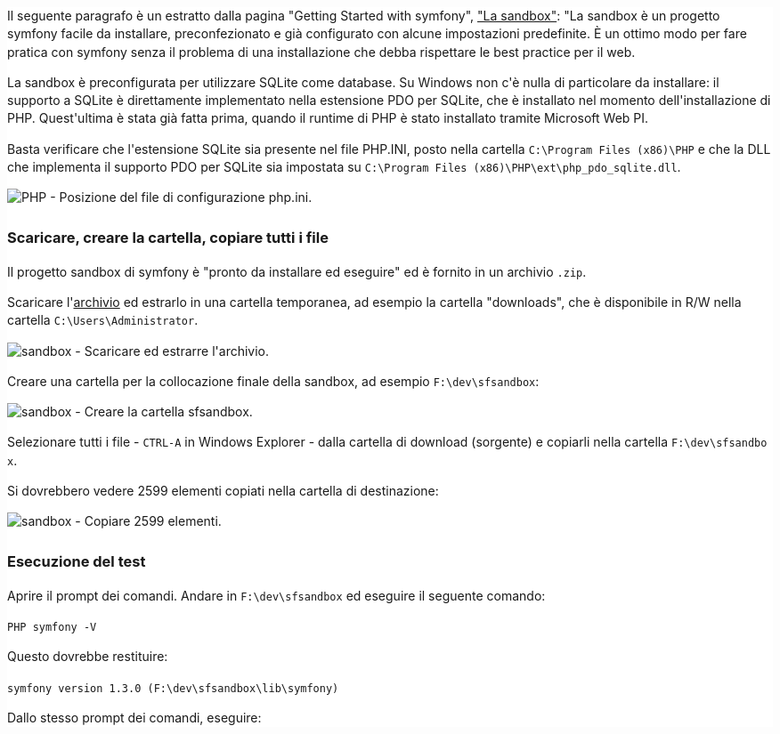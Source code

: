 Il seguente paragrafo è un estratto dalla pagina "Getting Started with symfony",
["La sandbox"](http://www.symfony-project.org/getting-started/1_4/it/A-Sandbox):
"La sandbox è un progetto symfony facile da installare, preconfezionato e
già configurato con alcune impostazioni predefinite. È un ottimo modo per
fare pratica con symfony senza il problema di una installazione che debba
rispettare le best practice per il web.

La sandbox è preconfigurata per utilizzare SQLite come database.
Su Windows non c'è nulla di particolare da installare: il supporto a SQLite
è direttamente implementato nella estensione PDO per SQLite, che è
installato nel momento dell'installazione di PHP. Quest'ultima è stata già fatta
prima, quando il runtime di PHP è stato installato tramite Microsoft Web PI.

Basta verificare che l'estensione SQLite sia presente nel file PHP.INI,
posto nella cartella `C:\Program Files (x86)\PHP` e che la DLL che implementa
il supporto PDO per SQLite sia impostata su `C:\Program Files
(x86)\PHP\ext\php_pdo_sqlite.dll`.


![PHP - Posizione del file di configurazione php.ini.](http://www.symfony-project.org/images/more-with-symfony/windows_21.png)

### Scaricare, creare la cartella, copiare tutti i file

Il progetto sandbox di symfony è "pronto da installare ed eseguire" ed è
fornito in un archivio `.zip`.

Scaricare l'[archivio](http://www.symfony-project.org/get/sf_sandbox_1_3.zip)
ed estrarlo in una cartella temporanea, ad esempio la cartella "downloads",
che è disponibile in R/W nella cartella `C:\Users\Administrator`.

![sandbox - Scaricare ed estrarre l'archivio.](http://www.symfony-project.org/images/more-with-symfony/windows_22.png)

Creare una cartella per la collocazione finale della sandbox, ad esempio
`F:\dev\sfsandbox`:

![sandbox - Creare la cartella sfsandbox.](http://www.symfony-project.org/images/more-with-symfony/windows_23.png)

Selezionare tutti i file - `CTRL-A` in Windows Explorer - dalla cartella di download
(sorgente) e copiarli nella cartella `F:\dev\sfsandbox`.

Si dovrebbero vedere 2599 elementi copiati nella cartella di destinazione:

![sandbox - Copiare 2599 elementi.](http://www.symfony-project.org/images/more-with-symfony/windows_24.png)

### Esecuzione del test

Aprire il prompt dei comandi. Andare in `F:\dev\sfsandbox` ed eseguire il seguente
comando:

    PHP symfony -V

Questo dovrebbe restituire:

    symfony version 1.3.0 (F:\dev\sfsandbox\lib\symfony)

Dallo stesso prompt dei comandi, eseguire:
